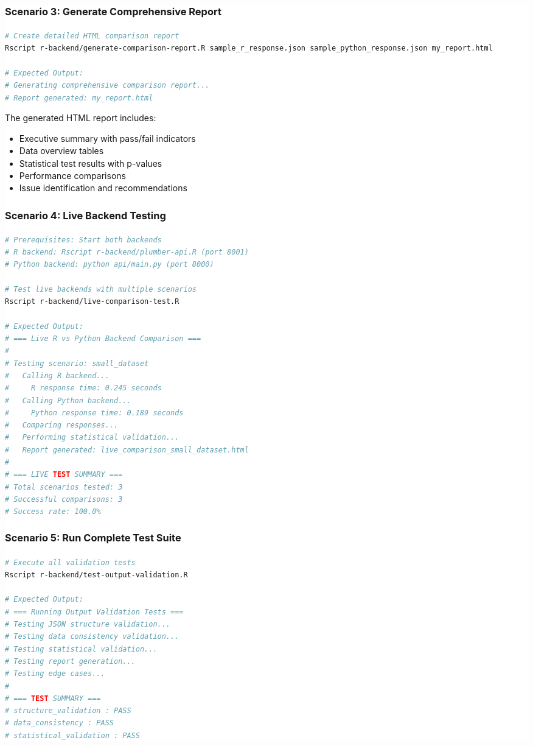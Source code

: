 ### Scenario 3: Generate Comprehensive Report

```bash
# Create detailed HTML comparison report
Rscript r-backend/generate-comparison-report.R sample_r_response.json sample_python_response.json my_report.html

# Expected Output:
# Generating comprehensive comparison report...
# Report generated: my_report.html
```

The generated HTML report includes:
- Executive summary with pass/fail indicators
- Data overview tables
- Statistical test results with p-values
- Performance comparisons
- Issue identification and recommendations

### Scenario 4: Live Backend Testing

```bash
# Prerequisites: Start both backends
# R backend: Rscript r-backend/plumber-api.R (port 8001)
# Python backend: python api/main.py (port 8000)

# Test live backends with multiple scenarios
Rscript r-backend/live-comparison-test.R

# Expected Output:
# === Live R vs Python Backend Comparison ===
# 
# Testing scenario: small_dataset
#   Calling R backend...
#     R response time: 0.245 seconds
#   Calling Python backend...
#     Python response time: 0.189 seconds
#   Comparing responses...
#   Performing statistical validation...
#   Report generated: live_comparison_small_dataset.html
# 
# === LIVE TEST SUMMARY ===
# Total scenarios tested: 3
# Successful comparisons: 3
# Success rate: 100.0%
```

### Scenario 5: Run Complete Test Suite

```bash
# Execute all validation tests
Rscript r-backend/test-output-validation.R

# Expected Output:
# === Running Output Validation Tests ===
# Testing JSON structure validation...
# Testing data consistency validation...
# Testing statistical validation...
# Testing report generation...
# Testing edge cases...
# 
# === TEST SUMMARY ===
# structure_validation : PASS
# data_consistency : PASS
# statistical_validation : PASS
```
